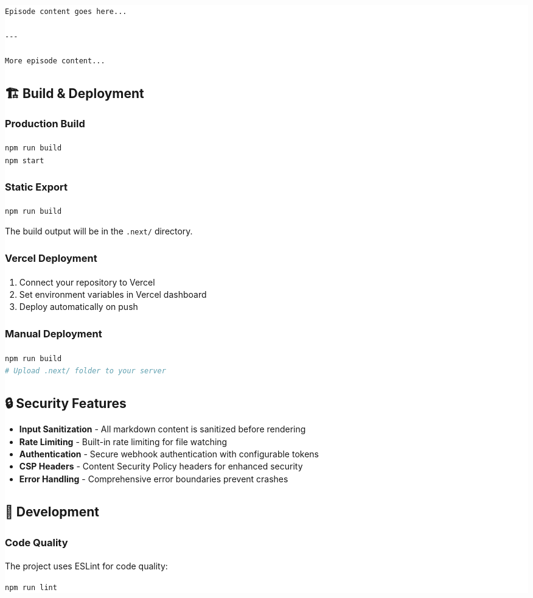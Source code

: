 ```markdown
Episode content goes here...

---

More episode content...
```

## 🏗️ Build & Deployment

### Production Build

```bash
npm run build
npm start
```

### Static Export

```bash
npm run build
```

The build output will be in the `.next/` directory.

### Vercel Deployment

1. Connect your repository to Vercel
2. Set environment variables in Vercel dashboard
3. Deploy automatically on push

### Manual Deployment

```bash
npm run build
# Upload .next/ folder to your server
```

## 🔒 Security Features

- **Input Sanitization** - All markdown content is sanitized before rendering
- **Rate Limiting** - Built-in rate limiting for file watching
- **Authentication** - Secure webhook authentication with configurable tokens
- **CSP Headers** - Content Security Policy headers for enhanced security
- **Error Handling** - Comprehensive error boundaries prevent crashes

## 🧪 Development

### Code Quality

The project uses ESLint for code quality:

```bash
npm run lint
```
